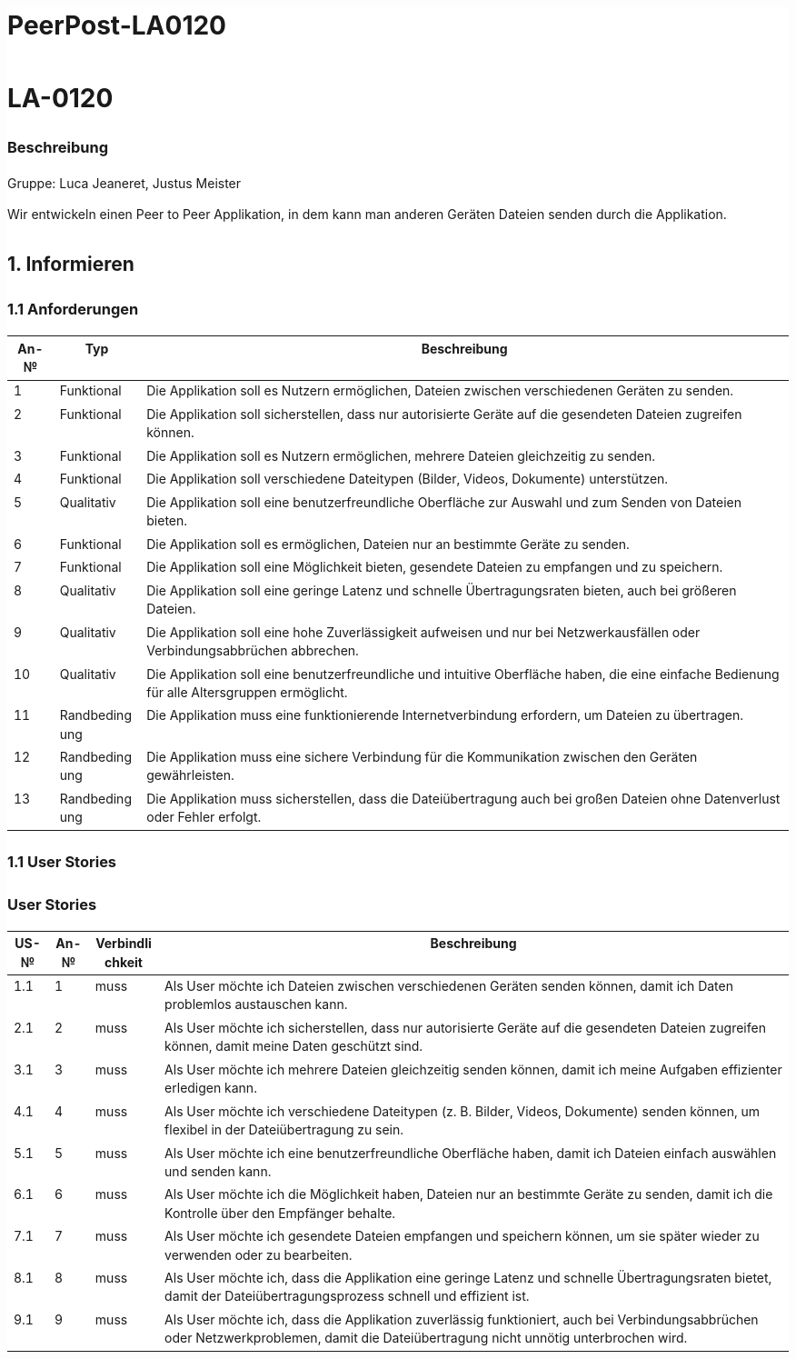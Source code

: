 # PeerPost-LA0120

# LA-0120

### Beschreibung

Gruppe: Luca Jeaneret, Justus Meister

Wir entwickeln einen Peer to Peer Applikation, in dem kann man anderen Geräten Dateien senden durch die Applikation. 

## 1. Informieren 

### 1.1 Anforderungen
| An-№ | Typ            | Beschreibung                                                                     |
| ---- | -------------- | --------------------------------------------------------------------------------- |
| 1    | Funktional     | Die Applikation soll es Nutzern ermöglichen, Dateien zwischen verschiedenen Geräten zu senden. |
| 2    | Funktional     | Die Applikation soll sicherstellen, dass nur autorisierte Geräte auf die gesendeten Dateien zugreifen können. |
| 3    | Funktional     | Die Applikation soll es Nutzern ermöglichen, mehrere Dateien gleichzeitig zu senden. |
| 4    | Funktional     | Die Applikation soll verschiedene Dateitypen (Bilder, Videos, Dokumente) unterstützen. |
| 5    | Qualitativ     | Die Applikation soll eine benutzerfreundliche Oberfläche zur Auswahl und zum Senden von Dateien bieten. |
| 6    | Funktional     | Die Applikation soll es ermöglichen, Dateien nur an bestimmte Geräte zu senden. |
| 7    | Funktional     | Die Applikation soll eine Möglichkeit bieten, gesendete Dateien zu empfangen und zu speichern. |
| 8    | Qualitativ    | Die Applikation soll eine geringe Latenz und schnelle Übertragungsraten bieten, auch bei größeren Dateien. |
| 9    | Qualitativ     | Die Applikation soll eine hohe Zuverlässigkeit aufweisen und nur bei Netzwerkausfällen oder Verbindungsabbrüchen abbrechen. |
| 10   | Qualitativ     | Die Applikation soll eine benutzerfreundliche und intuitive Oberfläche haben, die eine einfache Bedienung für alle Altersgruppen ermöglicht. |
| 11   | Randbedingung | Die Applikation muss eine funktionierende Internetverbindung erfordern, um Dateien zu übertragen. |
| 12   | Randbedingung | Die Applikation muss eine sichere Verbindung für die Kommunikation zwischen den Geräten gewährleisten. |
| 13   | Randbedingung | Die Applikation muss sicherstellen, dass die Dateiübertragung auch bei großen Dateien ohne Datenverlust oder Fehler erfolgt. |


### 1.1 User Stories

### User Stories

| US-№  | An-№ | Verbindlichkeit | Beschreibung                                                                 |
| ----- | ---- | ---------------- | ---------------------------------------------------------------------------- |
| 1.1   | 1    | muss             | Als User möchte ich Dateien zwischen verschiedenen Geräten senden können, damit ich Daten problemlos austauschen kann. |
| 2.1   | 2    | muss             | Als User möchte ich sicherstellen, dass nur autorisierte Geräte auf die gesendeten Dateien zugreifen können, damit meine Daten geschützt sind. |
| 3.1   | 3    | muss             | Als User möchte ich mehrere Dateien gleichzeitig senden können, damit ich meine Aufgaben effizienter erledigen kann. |
| 4.1   | 4    | muss             | Als User möchte ich verschiedene Dateitypen (z. B. Bilder, Videos, Dokumente) senden können, um flexibel in der Dateiübertragung zu sein. |
| 5.1   | 5    | muss             | Als User möchte ich eine benutzerfreundliche Oberfläche haben, damit ich Dateien einfach auswählen und senden kann. |
| 6.1   | 6    | muss             | Als User möchte ich die Möglichkeit haben, Dateien nur an bestimmte Geräte zu senden, damit ich die Kontrolle über den Empfänger behalte. |
| 7.1   | 7    | muss             | Als User möchte ich gesendete Dateien empfangen und speichern können, um sie später wieder zu verwenden oder zu bearbeiten. |
| 8.1   | 8    | muss             | Als User möchte ich, dass die Applikation eine geringe Latenz und schnelle Übertragungsraten bietet, damit der Dateiübertragungsprozess schnell und effizient ist. |
| 9.1   | 9    | muss             | Als User möchte ich, dass die Applikation zuverlässig funktioniert, auch bei Verbindungsabbrüchen oder Netzwerkproblemen, damit die Dateiübertragung nicht unnötig unterbrochen wird. |